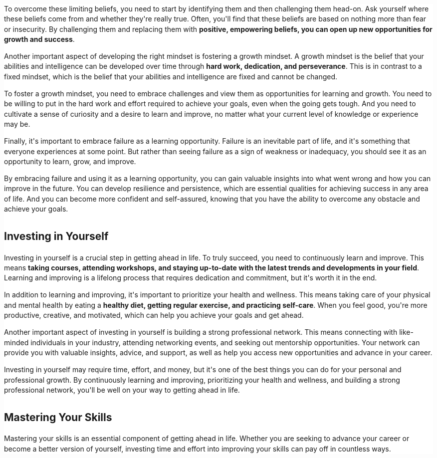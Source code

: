 To overcome these limiting beliefs, you need to start by identifying them and then challenging them head-on. Ask yourself where these beliefs come from and whether they're really true. Often, you'll find that these beliefs are based on nothing more than fear or insecurity. By challenging them and replacing them with **positive, empowering beliefs, you can open up new opportunities for growth and success**.

Another important aspect of developing the right mindset is fostering a growth mindset. A growth mindset is the belief that your abilities and intelligence can be developed over time through **hard work, dedication, and perseverance**. This is in contrast to a fixed mindset, which is the belief that your abilities and intelligence are fixed and cannot be changed.

To foster a growth mindset, you need to embrace challenges and view them as opportunities for learning and growth. You need to be willing to put in the hard work and effort required to achieve your goals, even when the going gets tough. And you need to cultivate a sense of curiosity and a desire to learn and improve, no matter what your current level of knowledge or experience may be.

Finally, it's important to embrace failure as a learning opportunity. Failure is an inevitable part of life, and it's something that everyone experiences at some point. But rather than seeing failure as a sign of weakness or inadequacy, you should see it as an opportunity to learn, grow, and improve.

By embracing failure and using it as a learning opportunity, you can gain valuable insights into what went wrong and how you can improve in the future. You can develop resilience and persistence, which are essential qualities for achieving success in any area of life. And you can become more confident and self-assured, knowing that you have the ability to overcome any obstacle and achieve your goals.

## Investing in Yourself
Investing in yourself is a crucial step in getting ahead in life. To truly succeed, you need to continuously learn and improve. This means **taking courses, attending workshops, and staying up-to-date with the latest trends and developments in your field**. Learning and improving is a lifelong process that requires dedication and commitment, but it's worth it in the end.

In addition to learning and improving, it's important to prioritize your health and wellness. This means taking care of your physical and mental health by eating a **healthy diet, getting regular exercise, and practicing self-care**. When you feel good, you're more productive, creative, and motivated, which can help you achieve your goals and get ahead.

Another important aspect of investing in yourself is building a strong professional network. This means connecting with like-minded individuals in your industry, attending networking events, and seeking out mentorship opportunities. Your network can provide you with valuable insights, advice, and support, as well as help you access new opportunities and advance in your career.

Investing in yourself may require time, effort, and money, but it's one of the best things you can do for your personal and professional growth. By continuously learning and improving, prioritizing your health and wellness, and building a strong professional network, you'll be well on your way to getting ahead in life.

## Mastering Your Skills
Mastering your skills is an essential component of getting ahead in life. Whether you are seeking to advance your career or become a better version of yourself, investing time and effort into improving your skills can pay off in countless ways.
